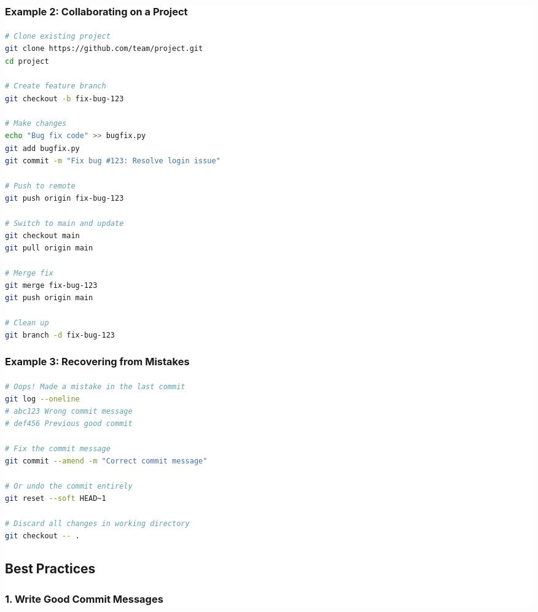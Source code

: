 ### Example 2: Collaborating on a Project

```bash
# Clone existing project
git clone https://github.com/team/project.git
cd project

# Create feature branch
git checkout -b fix-bug-123

# Make changes
echo "Bug fix code" >> bugfix.py
git add bugfix.py
git commit -m "Fix bug #123: Resolve login issue"

# Push to remote
git push origin fix-bug-123

# Switch to main and update
git checkout main
git pull origin main

# Merge fix
git merge fix-bug-123
git push origin main

# Clean up
git branch -d fix-bug-123
```

### Example 3: Recovering from Mistakes

```bash
# Oops! Made a mistake in the last commit
git log --oneline
# abc123 Wrong commit message
# def456 Previous good commit

# Fix the commit message
git commit --amend -m "Correct commit message"

# Or undo the commit entirely
git reset --soft HEAD~1

# Discard all changes in working directory
git checkout -- .
```

## Best Practices

### 1. Write Good Commit Messages
